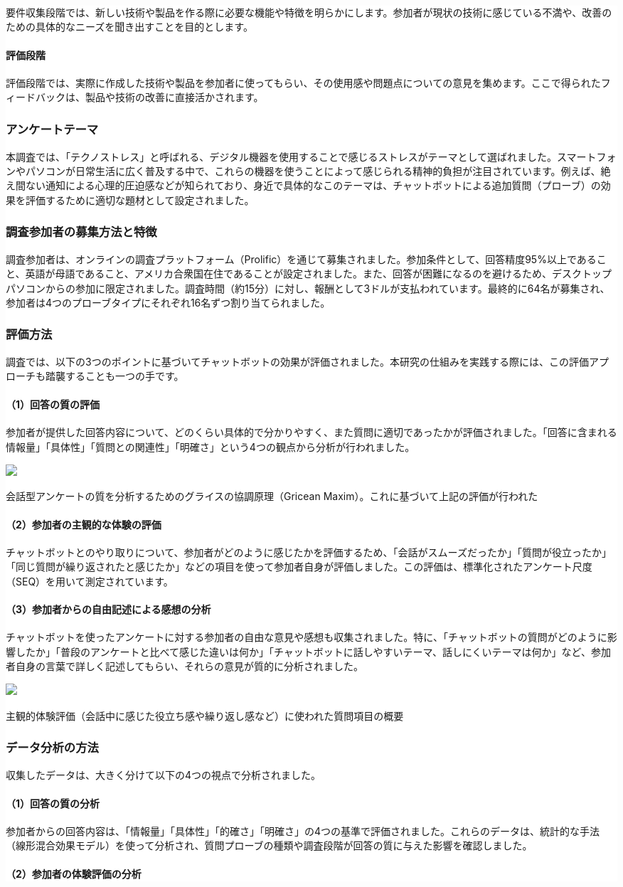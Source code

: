 要件収集段階では、新しい技術や製品を作る際に必要な機能や特徴を明らかにします。参加者が現状の技術に感じている不満や、改善のための具体的なニーズを聞き出すことを目的とします。

#### 評価段階

評価段階では、実際に作成した技術や製品を参加者に使ってもらい、その使用感や問題点についての意見を集めます。ここで得られたフィードバックは、製品や技術の改善に直接活かされます。

### アンケートテーマ

本調査では、「テクノストレス」と呼ばれる、デジタル機器を使用することで感じるストレスがテーマとして選ばれました。スマートフォンやパソコンが日常生活に広く普及する中で、これらの機器を使うことによって感じられる精神的負担が注目されています。例えば、絶え間ない通知による心理的圧迫感などが知られており、身近で具体的なこのテーマは、チャットボットによる追加質問（プローブ）の効果を評価するために適切な題材として設定されました。

### 調査参加者の募集方法と特徴

調査参加者は、オンラインの調査プラットフォーム（Prolific）を通じて募集されました。参加条件として、回答精度95%以上であること、英語が母語であること、アメリカ合衆国在住であることが設定されました。また、回答が困難になるのを避けるため、デスクトップパソコンからの参加に限定されました。調査時間（約15分）に対し、報酬として3ドルが支払われています。最終的に64名が募集され、参加者は4つのプローブタイプにそれぞれ16名ずつ割り当てられました。

### 評価方法

調査では、以下の3つのポイントに基づいてチャットボットの効果が評価されました。本研究の仕組みを実践する際には、この評価アプローチも踏襲することも一つの手です。

#### （1）回答の質の評価

参加者が提供した回答内容について、どのくらい具体的で分かりやすく、また質問に適切であったかが評価されました。「回答に含まれる情報量」「具体性」「質問との関連性」「明確さ」という4つの観点から分析が行われました。

![](https://ai-data-base.com/wp-content/uploads/2025/03/AIDB_86808_3-1-1024x166.png)

会話型アンケートの質を分析するためのグライスの協調原理（Gricean Maxim）。これに基づいて上記の評価が行われた

#### （2）参加者の主観的な体験の評価

チャットボットとのやり取りについて、参加者がどのように感じたかを評価するため、「会話がスムーズだったか」「質問が役立ったか」「同じ質問が繰り返されたと感じたか」などの項目を使って参加者自身が評価しました。この評価は、標準化されたアンケート尺度（SEQ）を用いて測定されています。

#### （3）参加者からの自由記述による感想の分析

チャットボットを使ったアンケートに対する参加者の自由な意見や感想も収集されました。特に、「チャットボットの質問がどのように影響したか」「普段のアンケートと比べて感じた違いは何か」「チャットボットに話しやすいテーマ、話しにくいテーマは何か」など、参加者自身の言葉で詳しく記述してもらい、それらの意見が質的に分析されました。

![](https://ai-data-base.com/wp-content/uploads/2025/03/AIDB_86808_4-1-1024x233.png)

主観的体験評価（会話中に感じた役立ち感や繰り返し感など）に使われた質問項目の概要

### データ分析の方法

収集したデータは、大きく分けて以下の4つの視点で分析されました。

#### （1）回答の質の分析

参加者からの回答内容は、「情報量」「具体性」「的確さ」「明確さ」の4つの基準で評価されました。これらのデータは、統計的な手法（線形混合効果モデル）を使って分析され、質問プローブの種類や調査段階が回答の質に与えた影響を確認しました。

#### （2）参加者の体験評価の分析
